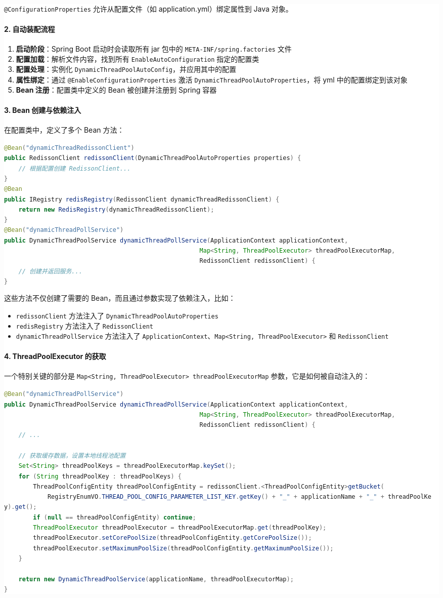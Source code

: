 `@ConfigurationProperties` 允许从配置文件（如 application.yml）绑定属性到 Java 对象。

#### 2. 自动装配流程

1. __启动阶段__：Spring Boot 启动时会读取所有 jar 包中的 `META-INF/spring.factories` 文件
2. __配置加载__：解析文件内容，找到所有 `EnableAutoConfiguration` 指定的配置类
3. __配置处理__：实例化 `DynamicThreadPoolAutoConfig`，并应用其中的配置
4. __属性绑定__：通过 `@EnableConfigurationProperties` 激活 `DynamicThreadPoolAutoProperties`，将 yml 中的配置绑定到该对象
5. __Bean 注册__：配置类中定义的 Bean 被创建并注册到 Spring 容器

#### 3. Bean 创建与依赖注入

在配置类中，定义了多个 Bean 方法：

```java
@Bean("dynamicThreadRedissonClient")
public RedissonClient redissonClient(DynamicThreadPoolAutoProperties properties) {
    // 根据配置创建 RedissonClient...
}
@Bean
public IRegistry redisRegistry(RedissonClient dynamicThreadRedissonClient) {
    return new RedisRegistry(dynamicThreadRedissonClient);
}
@Bean("dynamicThreadPollService")
public DynamicThreadPoolService dynamicThreadPollService(ApplicationContext applicationContext, 
                                                      Map<String, ThreadPoolExecutor> threadPoolExecutorMap, 
                                                      RedissonClient redissonClient) {
    // 创建并返回服务...
}
```

这些方法不仅创建了需要的 Bean，而且通过参数实现了依赖注入，比如：

- `redissonClient` 方法注入了 `DynamicThreadPoolAutoProperties`
- `redisRegistry` 方法注入了 `RedissonClient`
- `dynamicThreadPollService` 方法注入了 `ApplicationContext`、`Map<String, ThreadPoolExecutor>` 和 `RedissonClient`

#### 4. ThreadPoolExecutor 的获取

一个特别关键的部分是 `Map<String, ThreadPoolExecutor> threadPoolExecutorMap` 参数，它是如何被自动注入的：

```java
@Bean("dynamicThreadPollService")
public DynamicThreadPoolService dynamicThreadPollService(ApplicationContext applicationContext, 
                                                      Map<String, ThreadPoolExecutor> threadPoolExecutorMap, 
                                                      RedissonClient redissonClient) {
    // ...
    
    // 获取缓存数据，设置本地线程池配置
    Set<String> threadPoolKeys = threadPoolExecutorMap.keySet();
    for (String threadPoolKey : threadPoolKeys) {
        ThreadPoolConfigEntity threadPoolConfigEntity = redissonClient.<ThreadPoolConfigEntity>getBucket(
            RegistryEnumVO.THREAD_POOL_CONFIG_PARAMETER_LIST_KEY.getKey() + "_" + applicationName + "_" + threadPoolKey).get();
        if (null == threadPoolConfigEntity) continue;
        ThreadPoolExecutor threadPoolExecutor = threadPoolExecutorMap.get(threadPoolKey);
        threadPoolExecutor.setCorePoolSize(threadPoolConfigEntity.getCorePoolSize());
        threadPoolExecutor.setMaximumPoolSize(threadPoolConfigEntity.getMaximumPoolSize());
    }
    
    return new DynamicThreadPoolService(applicationName, threadPoolExecutorMap);
}
```